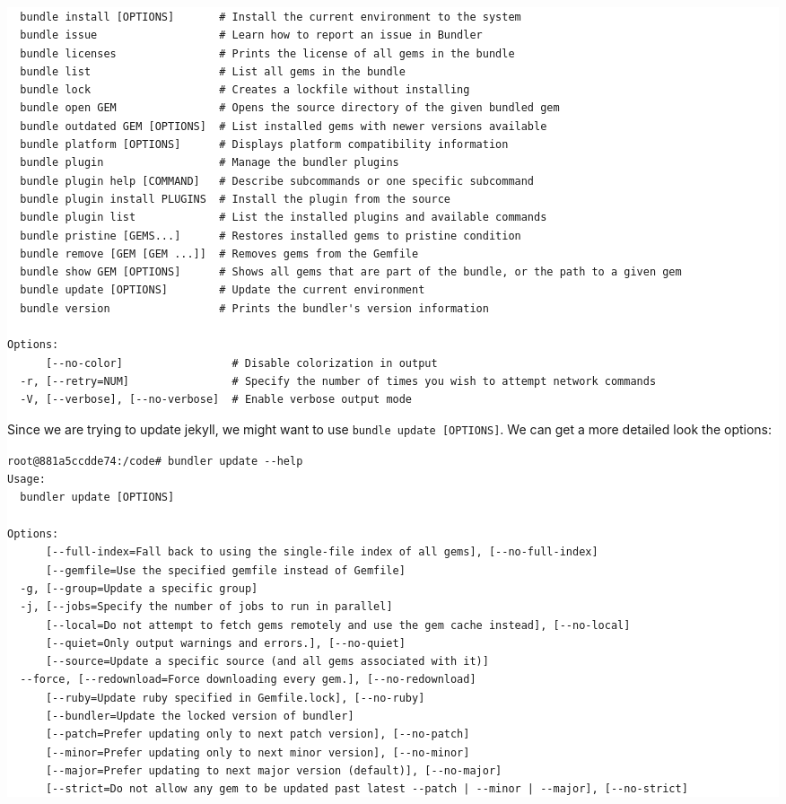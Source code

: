    ```
     bundle install [OPTIONS]       # Install the current environment to the system
     bundle issue                   # Learn how to report an issue in Bundler
     bundle licenses                # Prints the license of all gems in the bundle
     bundle list                    # List all gems in the bundle
     bundle lock                    # Creates a lockfile without installing
     bundle open GEM                # Opens the source directory of the given bundled gem
     bundle outdated GEM [OPTIONS]  # List installed gems with newer versions available
     bundle platform [OPTIONS]      # Displays platform compatibility information
     bundle plugin                  # Manage the bundler plugins
     bundle plugin help [COMMAND]   # Describe subcommands or one specific subcommand
     bundle plugin install PLUGINS  # Install the plugin from the source
     bundle plugin list             # List the installed plugins and available commands
     bundle pristine [GEMS...]      # Restores installed gems to pristine condition
     bundle remove [GEM [GEM ...]]  # Removes gems from the Gemfile
     bundle show GEM [OPTIONS]      # Shows all gems that are part of the bundle, or the path to a given gem
     bundle update [OPTIONS]        # Update the current environment
     bundle version                 # Prints the bundler's version information
   
   Options:
         [--no-color]                 # Disable colorization in output
     -r, [--retry=NUM]                # Specify the number of times you wish to attempt network commands
     -V, [--verbose], [--no-verbose]  # Enable verbose output mode
   ```

   

   Since we are trying to update jekyll, we might want to use `bundle update [OPTIONS]`.  We can get a more detailed look the options:

   ```
   root@881a5ccdde74:/code# bundler update --help
   Usage:
     bundler update [OPTIONS]
   
   Options:
         [--full-index=Fall back to using the single-file index of all gems], [--no-full-index]                                                     
         [--gemfile=Use the specified gemfile instead of Gemfile]                                                                                   
     -g, [--group=Update a specific group]                                                                                                          
     -j, [--jobs=Specify the number of jobs to run in parallel]                                                                                     
         [--local=Do not attempt to fetch gems remotely and use the gem cache instead], [--no-local]                                                
         [--quiet=Only output warnings and errors.], [--no-quiet]                                                                                   
         [--source=Update a specific source (and all gems associated with it)]                                                                      
     --force, [--redownload=Force downloading every gem.], [--no-redownload]                                                                        
         [--ruby=Update ruby specified in Gemfile.lock], [--no-ruby]                                                                                
         [--bundler=Update the locked version of bundler]                                                                                           
         [--patch=Prefer updating only to next patch version], [--no-patch]                                                                         
         [--minor=Prefer updating only to next minor version], [--no-minor]                                                                         
         [--major=Prefer updating to next major version (default)], [--no-major]                                                                    
         [--strict=Do not allow any gem to be updated past latest --patch | --minor | --major], [--no-strict]                                       
   ```
